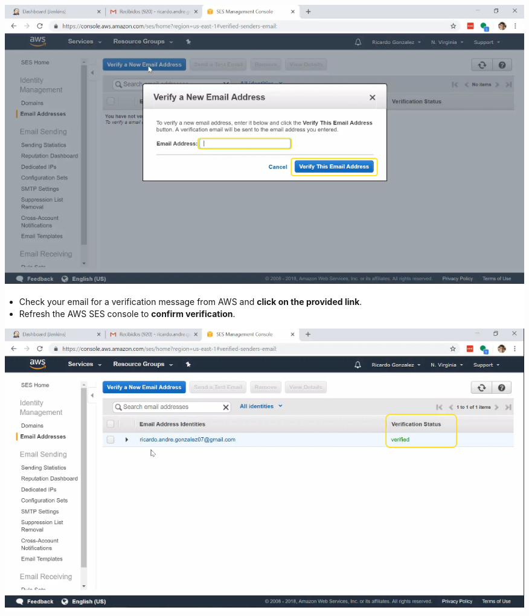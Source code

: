 ![images](images/jenkins_email_4.png)

- Check your email for a verification message from AWS and **click on the provided link**.
- Refresh the AWS SES console to **confirm verification**.

![images](images/jenkins_email_5.png)
